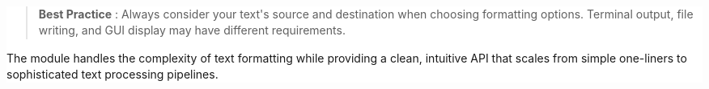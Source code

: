 > **Best Practice** : Always consider your text's source and destination when choosing formatting options. Terminal output, file writing, and GUI display may have different requirements.

The module handles the complexity of text formatting while providing a clean, intuitive API that scales from simple one-liners to sophisticated text processing pipelines.
